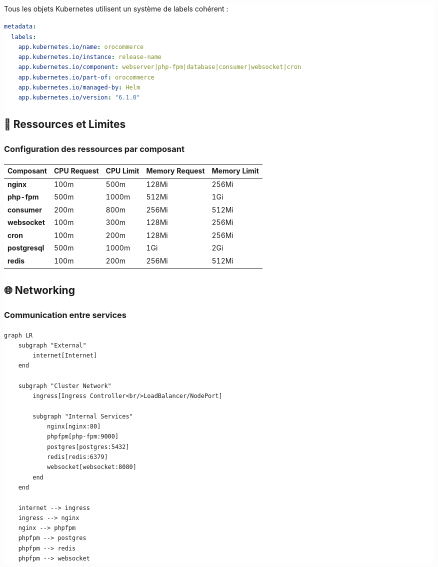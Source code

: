 Tous les objets Kubernetes utilisent un système de labels cohérent :

```yaml
metadata:
  labels:
    app.kubernetes.io/name: orocommerce
    app.kubernetes.io/instance: release-name
    app.kubernetes.io/component: webserver|php-fpm|database|consumer|websocket|cron
    app.kubernetes.io/part-of: orocommerce
    app.kubernetes.io/managed-by: Helm
    app.kubernetes.io/version: "6.1.0"
```

## 🔧 Ressources et Limites

### Configuration des ressources par composant

| Composant | CPU Request | CPU Limit | Memory Request | Memory Limit |
|-----------|-------------|-----------|----------------|--------------|
| **nginx** | 100m | 500m | 128Mi | 256Mi |
| **php-fpm** | 500m | 1000m | 512Mi | 1Gi |
| **consumer** | 200m | 800m | 256Mi | 512Mi |
| **websocket** | 100m | 300m | 128Mi | 256Mi |
| **cron** | 100m | 200m | 128Mi | 256Mi |
| **postgresql** | 500m | 1000m | 1Gi | 2Gi |
| **redis** | 100m | 200m | 256Mi | 512Mi |

## 🌐 Networking

### Communication entre services

```mermaid
graph LR
    subgraph "External"
        internet[Internet]
    end
    
    subgraph "Cluster Network"
        ingress[Ingress Controller<br/>LoadBalancer/NodePort]
        
        subgraph "Internal Services"
            nginx[nginx:80]
            phpfpm[php-fpm:9000]
            postgres[postgres:5432]
            redis[redis:6379]
            websocket[websocket:8080]
        end
    end
    
    internet --> ingress
    ingress --> nginx
    nginx --> phpfpm
    phpfpm --> postgres
    phpfpm --> redis
    phpfpm --> websocket
```
